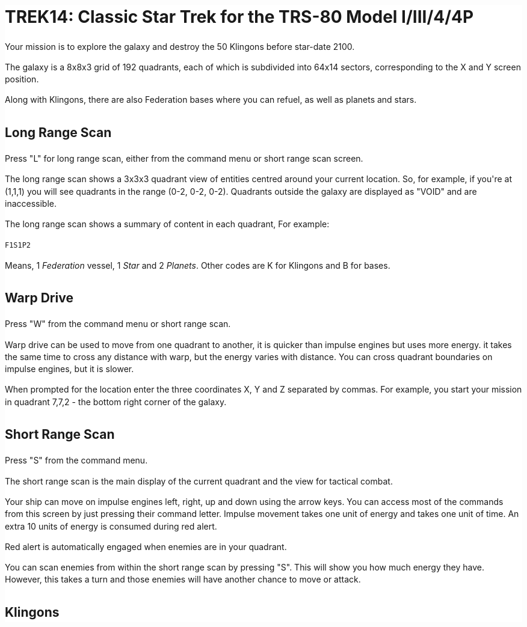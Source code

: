 TREK14: Classic Star Trek for the TRS-80 Model I/III/4/4P
=========================================================

Your mission is to explore the galaxy and destroy the 50 Klingons before star-date 2100.

The galaxy is a 8x8x3 grid of 192 quadrants, each of which is subdivided into 64x14 sectors, corresponding to the X and Y screen position.

Along with Klingons, there are also Federation bases where you can refuel, as well as planets and stars.

## Long Range Scan

Press "L" for long range scan, either from the command menu or short range scan screen.

The long range scan shows a 3x3x3 quadrant view of entities centred around your current location. So, for example, if you're at (1,1,1) you will see quadrants in the range (0-2, 0-2, 0-2). Quadrants outside the galaxy are displayed as "VOID" and are inaccessible.

The long range scan shows a summary of content in each quadrant, For example:

    F1S1P2

Means, 1 *Federation* vessel, 1 *Star* and 2 *Planets*. Other codes are K for Klingons and B for bases.

## Warp Drive

Press "W" from the command menu or short range scan.

Warp drive can be used to move from one quadrant to another, it is quicker than
impulse engines but uses more energy. it takes the same time to cross any distance with warp, but the energy varies with distance. You can cross quadrant boundaries on impulse engines, but it is slower.

When prompted for the location enter the three coordinates X, Y and Z separated by commas. For example, you start your mission in quadrant 7,7,2 - the bottom right corner of the galaxy.

## Short Range Scan

Press "S" from the command menu.

The short range scan is the main display of the current quadrant and the view for tactical combat.

Your ship can move on impulse engines left, right, up and down using the arrow keys. You can access most of the commands from this screen by just pressing their command letter. Impulse movement takes one unit of energy and takes one unit of time. An extra 10 units of energy is consumed during red alert.

Red alert is automatically engaged when enemies are in your quadrant.

You can scan enemies from within the short range scan by pressing "S". This will show you how much energy they have. However, this takes a turn and those enemies will have another chance to move or attack.

## Klingons
